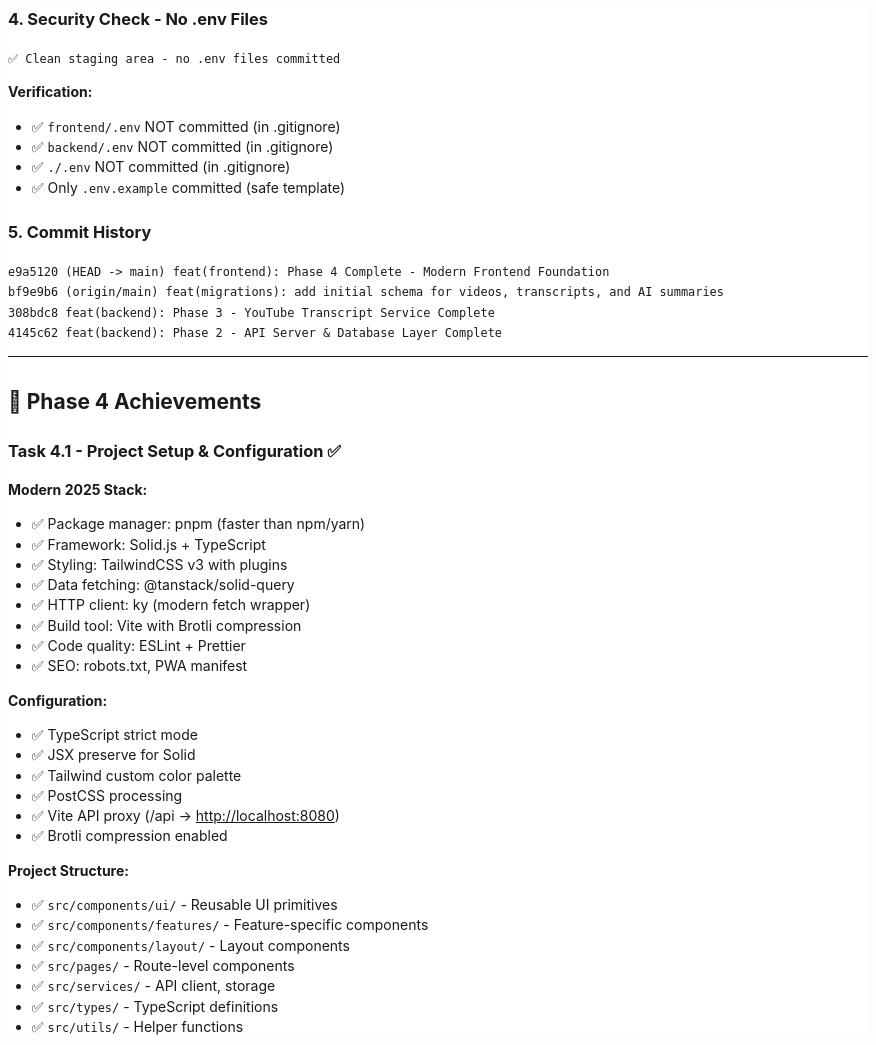 ### 4. Security Check - No .env Files

```
✅ Clean staging area - no .env files committed
```

**Verification:**

- ✅ `frontend/.env` NOT committed (in .gitignore)
- ✅ `backend/.env` NOT committed (in .gitignore)
- ✅ `./.env` NOT committed (in .gitignore)
- ✅ Only `.env.example` committed (safe template)

### 5. Commit History

```
e9a5120 (HEAD -> main) feat(frontend): Phase 4 Complete - Modern Frontend Foundation
bf9e9b6 (origin/main) feat(migrations): add initial schema for videos, transcripts, and AI summaries
308bdc8 feat(backend): Phase 3 - YouTube Transcript Service Complete
4145c62 feat(backend): Phase 2 - API Server & Database Layer Complete
```

---

## 🎯 Phase 4 Achievements

### Task 4.1 - Project Setup & Configuration ✅

**Modern 2025 Stack:**

- ✅ Package manager: pnpm (faster than npm/yarn)
- ✅ Framework: Solid.js + TypeScript
- ✅ Styling: TailwindCSS v3 with plugins
- ✅ Data fetching: @tanstack/solid-query
- ✅ HTTP client: ky (modern fetch wrapper)
- ✅ Build tool: Vite with Brotli compression
- ✅ Code quality: ESLint + Prettier
- ✅ SEO: robots.txt, PWA manifest

**Configuration:**

- ✅ TypeScript strict mode
- ✅ JSX preserve for Solid
- ✅ Tailwind custom color palette
- ✅ PostCSS processing
- ✅ Vite API proxy (/api → <http://localhost:8080>)
- ✅ Brotli compression enabled

**Project Structure:**

- ✅ `src/components/ui/` - Reusable UI primitives
- ✅ `src/components/features/` - Feature-specific components
- ✅ `src/components/layout/` - Layout components
- ✅ `src/pages/` - Route-level components
- ✅ `src/services/` - API client, storage
- ✅ `src/types/` - TypeScript definitions
- ✅ `src/utils/` - Helper functions
